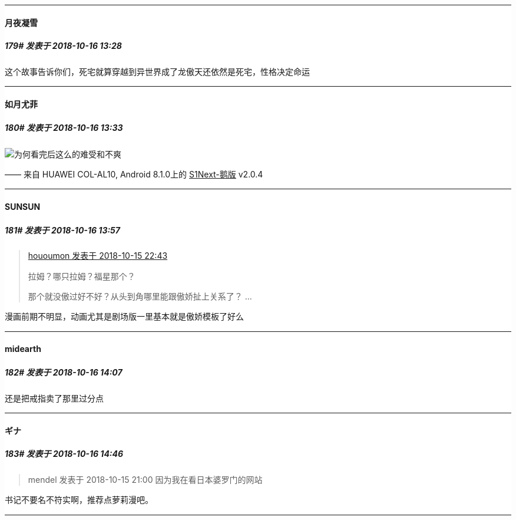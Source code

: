 
-----

####  月夜凝雪  
##### 179#       发表于 2018-10-16 13:28


这个故事告诉你们，死宅就算穿越到异世界成了龙傲天还依然是死宅，性格决定命运


-----

####  如月尤菲  
##### 180#       发表于 2018-10-16 13:33


<img src="https://static.saraba1st.com/image/smiley/face2017/125.png" referrerpolicy="no-referrer">为何看完后这么的难受和不爽

—— 来自 HUAWEI COL-AL10, Android 8.1.0上的 [S1Next-鹅版](https://github.com/ykrank/S1-Next/releases) v2.0.4


-----

####  SUNSUN  
##### 181#       发表于 2018-10-16 13:57


<blockquote><a href="httphttps://bbs.saraba1st.com/2b/forum.php?mod=redirect&amp;goto=findpost&amp;pid=41277183&amp;ptid=1754522" target="_blank">hououmon 发表于 2018-10-15 22:43</a>

拉姆？哪只拉姆？福星那个？

那个就没傲过好不好？从头到角哪里能跟傲娇扯上关系了？ ...</blockquote>
漫画前期不明显，动画尤其是剧场版一里基本就是傲娇模板了好么


-----

####  midearth  
##### 182#       发表于 2018-10-16 14:07


还是把戒指卖了那里过分点


-----

####  ギナ  
##### 183#       发表于 2018-10-16 14:46


<blockquote>mendel 发表于 2018-10-15 21:00
因为我在看日本婆罗门的网站</blockquote>
书记不要名不符实啊，推荐点萝莉漫吧。


-----
